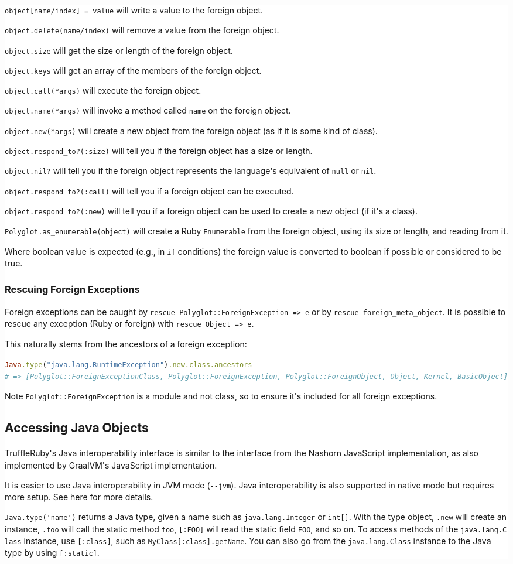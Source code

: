 `object[name/index] = value` will write a value to the foreign object.

`object.delete(name/index)` will remove a value from the foreign object.

`object.size` will get the size or length of the foreign object.

`object.keys` will get an array of the members of the foreign object.

`object.call(*args)` will execute the foreign object.

`object.name(*args)` will invoke a method called `name` on the foreign object.

`object.new(*args)` will create a new object from the foreign object (as if it is some kind of class).

`object.respond_to?(:size)` will tell you if the foreign object has a size or length.

`object.nil?` will tell you if the foreign object represents the language's equivalent of `null` or `nil`.

`object.respond_to?(:call)` will tell you if a foreign object can be executed.

`object.respond_to?(:new)` will tell you if a foreign object can be used to create a new object (if it's a class).

`Polyglot.as_enumerable(object)` will create a Ruby `Enumerable` from the foreign object, using its size or length, and reading from it.

Where boolean value is expected (e.g., in `if` conditions) the foreign value is converted to boolean if possible or considered to be true.

### Rescuing Foreign Exceptions

Foreign exceptions can be caught by `rescue Polyglot::ForeignException => e` or by `rescue foreign_meta_object`.
It is possible to rescue any exception (Ruby or foreign) with `rescue Object => e`.

This naturally stems from the ancestors of a foreign exception:
```ruby
Java.type("java.lang.RuntimeException").new.class.ancestors
# => [Polyglot::ForeignExceptionClass, Polyglot::ForeignException, Polyglot::ForeignObject, Object, Kernel, BasicObject]
```

Note `Polyglot::ForeignException` is a module and not class, so to ensure it's included for all foreign exceptions.

## Accessing Java Objects

TruffleRuby's Java interoperability interface is similar to the interface from the Nashorn JavaScript implementation, as also implemented by GraalVM's JavaScript implementation.

It is easier to use Java interoperability in JVM mode (`--jvm`). Java interoperability is also supported in native mode but requires more setup.
See [here](https://github.com/oracle/graal/blob/master/docs/reference-manual/embedding/embed-languages.md#build-native-images-from-polyglot-applications) for more details.

`Java.type('name')` returns a Java type, given a name such as `java.lang.Integer` or `int[]`.
With the type object, `.new` will create an instance, `.foo` will call the static method `foo`, `[:FOO]` will read the static field
`FOO`, and so on.
To access methods of the `java.lang.Class` instance, use `[:class]`, such as `MyClass[:class].getName`.
You can also go from the `java.lang.Class` instance to the Java type by using `[:static]`.
